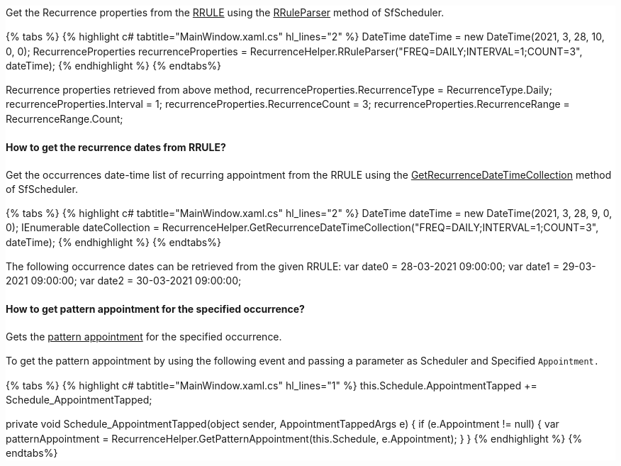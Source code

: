 Get the Recurrence properties from the [RRULE](https://help.syncfusion.com/cr/winui/Syncfusion.UI.Xaml.Scheduler.RecurrenceHelper.html#Syncfusion_UI_Xaml_Scheduler_RecurrenceHelper_CreateRRule_Syncfusion_UI_Xaml_Scheduler_RecurrenceProperties_System_DateTime_System_DateTime_) using the [RRuleParser](https://help.syncfusion.com/cr/winui/Syncfusion.UI.Xaml.Scheduler.RecurrenceHelper.html#Syncfusion_UI_Xaml_Scheduler_RecurrenceHelper_RRuleParser_System_String_System_DateTime_) method of SfScheduler.

{% tabs %}
{% highlight c# tabtitle="MainWindow.xaml.cs" hl_lines="2" %}
DateTime dateTime = new DateTime(2021, 3, 28, 10, 0, 0);
RecurrenceProperties recurrenceProperties = RecurrenceHelper.RRuleParser("FREQ=DAILY;INTERVAL=1;COUNT=3", dateTime);
{% endhighlight %}
{% endtabs%}

Recurrence properties retrieved from above method,
recurrenceProperties.RecurrenceType = RecurrenceType.Daily;
recurrenceProperties.Interval = 1;
recurrenceProperties.RecurrenceCount = 3;
recurrenceProperties.RecurrenceRange = RecurrenceRange.Count;

#### How to get the recurrence dates from RRULE?

Get the occurrences date-time list of recurring appointment from the RRULE using the [GetRecurrenceDateTimeCollection](https://help.syncfusion.com/cr/winui/Syncfusion.UI.Xaml.Scheduler.RecurrenceHelper.html#Syncfusion_UI_Xaml_Scheduler_RecurrenceHelper_GetRecurrenceDateTimeCollection_System_String_System_DateTime_System_Nullable_System_DateTime__System_Nullable_System_DateTime__) method of SfScheduler.

{% tabs %}
{% highlight c# tabtitle="MainWindow.xaml.cs" hl_lines="2" %}
DateTime dateTime = new DateTime(2021, 3, 28, 9, 0, 0);
IEnumerable<DateTime> dateCollection = RecurrenceHelper.GetRecurrenceDateTimeCollection("FREQ=DAILY;INTERVAL=1;COUNT=3", dateTime);
{% endhighlight %}
{% endtabs%}

The following occurrence dates can be retrieved from the given RRULE:
var date0 = 28-03-2021 09:00:00;
var date1 = 29-03-2021 09:00:00;
var date2 = 30-03-2021 09:00:00;

#### How to get pattern appointment for the specified occurrence?

Gets the [pattern appointment](https://help.syncfusion.com/cr/winui/Syncfusion.UI.Xaml.Scheduler.RecurrenceHelper.html#Syncfusion_UI_Xaml_Scheduler_RecurrenceHelper_GetPatternAppointment_Syncfusion_UI_Xaml_Scheduler_SfScheduler_System_Object_) for the specified occurrence.

To get the pattern appointment by using the following event and passing a parameter as Scheduler and Specified `Appointment.`

{% tabs %}
{% highlight c# tabtitle="MainWindow.xaml.cs" hl_lines="1" %}
this.Schedule.AppointmentTapped += Schedule_AppointmentTapped; 

private void Schedule_AppointmentTapped(object sender, AppointmentTappedArgs e)
{
    if (e.Appointment != null)
    {
        var patternAppointment = RecurrenceHelper.GetPatternAppointment(this.Schedule, e.Appointment);
    }
}
{% endhighlight %}
{% endtabs%}
